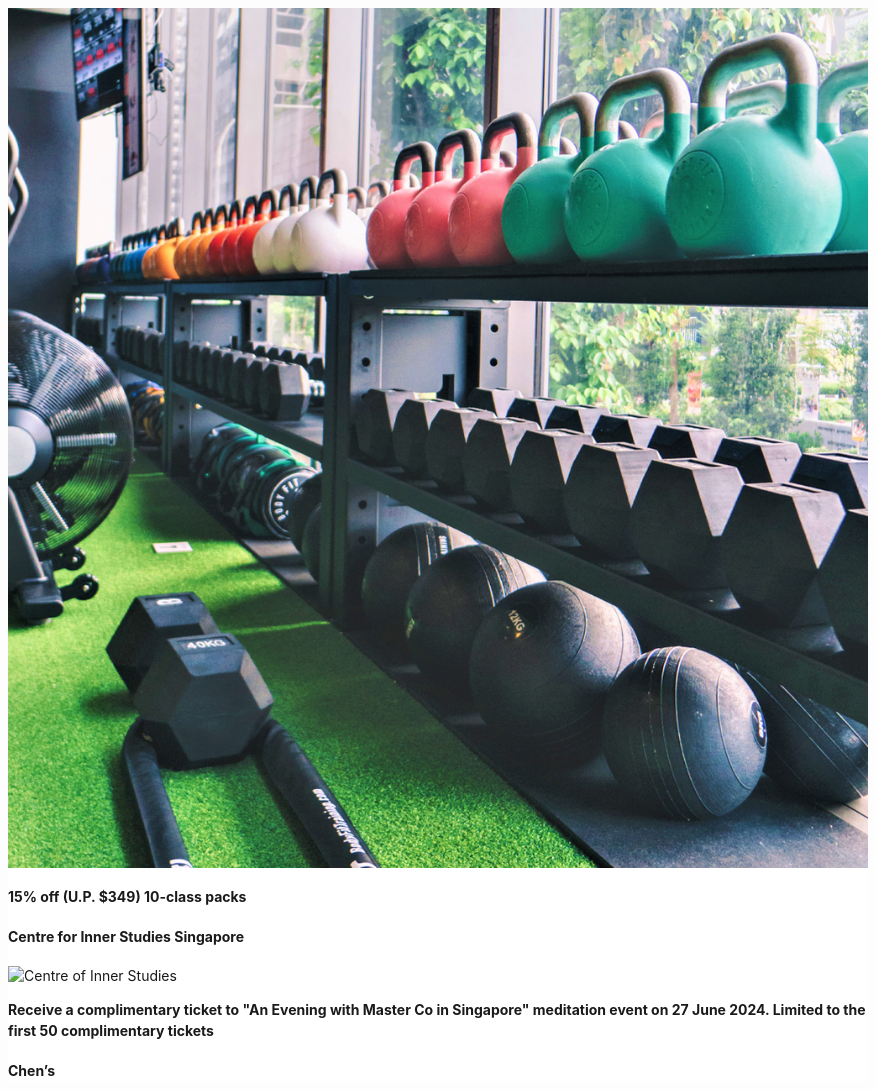 <img style="width: 100%" height="auto" width="100%" alt="Body Fit Training" src="/images/Friends of i Light/Body_Fit_Training.jpg">
</div>
<p><strong>15% off (U.P. $349) 10-class packs</strong>
</p>
<h4>Centre for Inner Studies Singapore</h4>
<div class="isomer-image-wrapper">
<img style="width: 100%" height="auto" width="100%" alt="Centre of Inner Studies" src="/images/Friends of i Light/Centre_of_Inner_Studies.jpg">
</div>
<p><strong>Receive a complimentary ticket to "An Evening with Master Co in Singapore" meditation event on 27 June 2024. Limited to the first 50 complimentary tickets</strong>
</p>
<h4>Chen’s</h4>
<div class="isomer-image-wrapper">